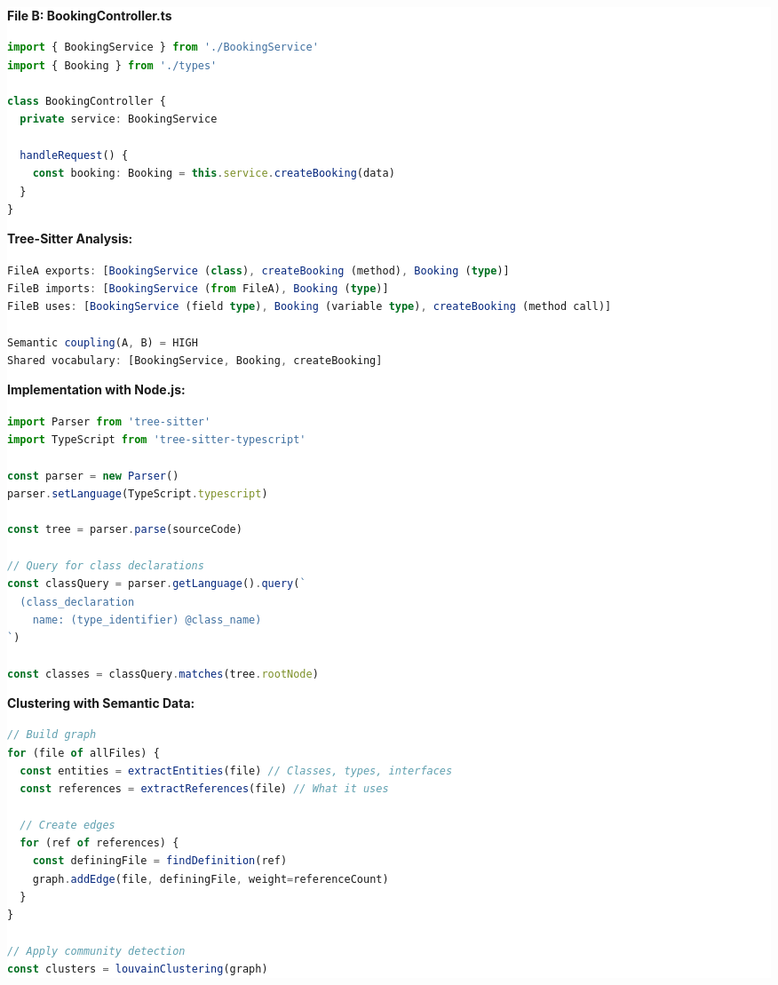 **File B: BookingController.ts**
```typescript
import { BookingService } from './BookingService'
import { Booking } from './types'

class BookingController {
  private service: BookingService

  handleRequest() {
    const booking: Booking = this.service.createBooking(data)
  }
}
```

**Tree-Sitter Analysis:**
```typescript
FileA exports: [BookingService (class), createBooking (method), Booking (type)]
FileB imports: [BookingService (from FileA), Booking (type)]
FileB uses: [BookingService (field type), Booking (variable type), createBooking (method call)]

Semantic coupling(A, B) = HIGH
Shared vocabulary: [BookingService, Booking, createBooking]
```

**Implementation with Node.js:**
```typescript
import Parser from 'tree-sitter'
import TypeScript from 'tree-sitter-typescript'

const parser = new Parser()
parser.setLanguage(TypeScript.typescript)

const tree = parser.parse(sourceCode)

// Query for class declarations
const classQuery = parser.getLanguage().query(`
  (class_declaration
    name: (type_identifier) @class_name)
`)

const classes = classQuery.matches(tree.rootNode)
```

**Clustering with Semantic Data:**
```typescript
// Build graph
for (file of allFiles) {
  const entities = extractEntities(file) // Classes, types, interfaces
  const references = extractReferences(file) // What it uses

  // Create edges
  for (ref of references) {
    const definingFile = findDefinition(ref)
    graph.addEdge(file, definingFile, weight=referenceCount)
  }
}

// Apply community detection
const clusters = louvainClustering(graph)
```
